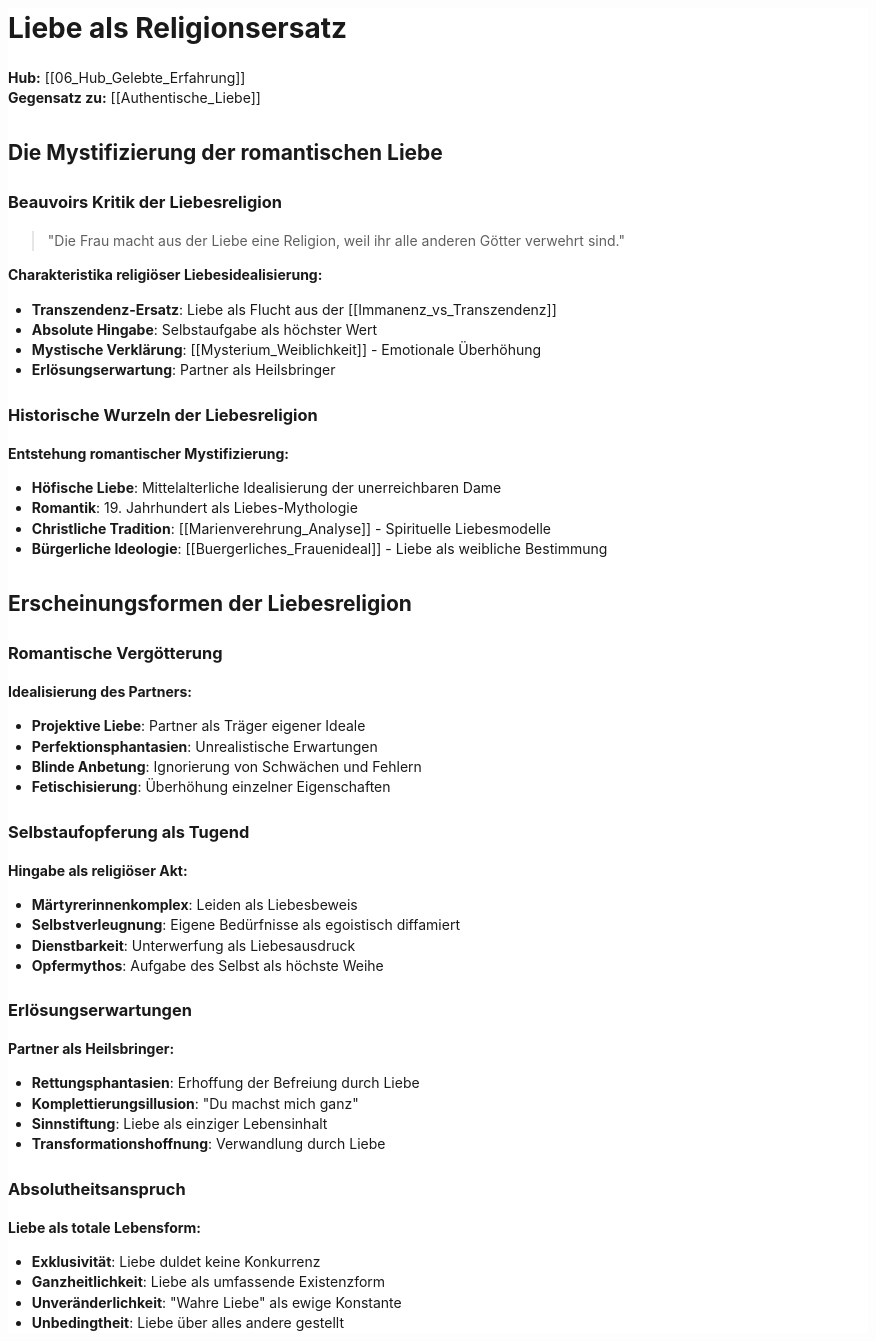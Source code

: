 # Liebe als Religionsersatz

**Hub:** [[06_Hub_Gelebte_Erfahrung]]  
**Gegensatz zu:** [[Authentische_Liebe]]

## Die Mystifizierung der romantischen Liebe

### Beauvoirs Kritik der Liebesreligion
> "Die Frau macht aus der Liebe eine Religion, weil ihr alle anderen Götter verwehrt sind."

**Charakteristika religiöser Liebesidealisierung:**
- **Transzendenz-Ersatz**: Liebe als Flucht aus der [[Immanenz_vs_Transzendenz]]
- **Absolute Hingabe**: Selbstaufgabe als höchster Wert
- **Mystische Verklärung**: [[Mysterium_Weiblichkeit]] - Emotionale Überhöhung
- **Erlösungserwartung**: Partner als Heilsbringer

### Historische Wurzeln der Liebesreligion
**Entstehung romantischer Mystifizierung:**
- **Höfische Liebe**: Mittelalterliche Idealisierung der unerreichbaren Dame
- **Romantik**: 19. Jahrhundert als Liebes-Mythologie
- **Christliche Tradition**: [[Marienverehrung_Analyse]] - Spirituelle Liebesmodelle
- **Bürgerliche Ideologie**: [[Buergerliches_Frauenideal]] - Liebe als weibliche Bestimmung

## Erscheinungsformen der Liebesreligion

### Romantische Vergötterung
**Idealisierung des Partners:**
- **Projektive Liebe**: Partner als Träger eigener Ideale
- **Perfektionsphantasien**: Unrealistische Erwartungen
- **Blinde Anbetung**: Ignorierung von Schwächen und Fehlern
- **Fetischisierung**: Überhöhung einzelner Eigenschaften

### Selbstaufopferung als Tugend
**Hingabe als religiöser Akt:**
- **Märtyrerinnenkomplex**: Leiden als Liebesbeweis
- **Selbstverleugnung**: Eigene Bedürfnisse als egoistisch diffamiert
- **Dienstbarkeit**: Unterwerfung als Liebesausdruck
- **Opfermythos**: Aufgabe des Selbst als höchste Weihe

### Erlösungserwartungen
**Partner als Heilsbringer:**
- **Rettungsphantasien**: Erhoffung der Befreiung durch Liebe
- **Komplettierungsillusion**: "Du machst mich ganz"
- **Sinnstiftung**: Liebe als einziger Lebensinhalt
- **Transformationshoffnung**: Verwandlung durch Liebe

### Absolutheitsanspruch
**Liebe als totale Lebensform:**
- **Exklusivität**: Liebe duldet keine Konkurrenz
- **Ganzheitlichkeit**: Liebe als umfassende Existenzform
- **Unveränderlichkeit**: "Wahre Liebe" als ewige Konstante
- **Unbedingtheit**: Liebe über alles andere gestellt
